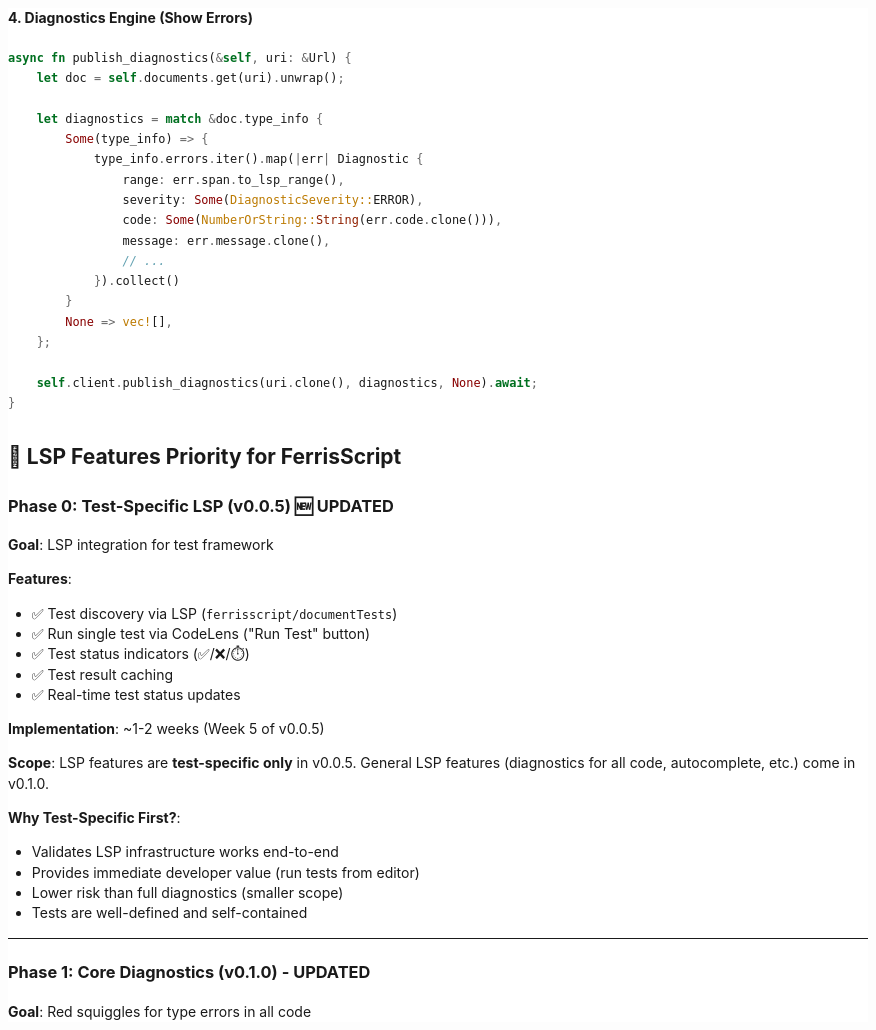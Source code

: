 #### 4. **Diagnostics Engine** (Show Errors)

```rust
async fn publish_diagnostics(&self, uri: &Url) {
    let doc = self.documents.get(uri).unwrap();
    
    let diagnostics = match &doc.type_info {
        Some(type_info) => {
            type_info.errors.iter().map(|err| Diagnostic {
                range: err.span.to_lsp_range(),
                severity: Some(DiagnosticSeverity::ERROR),
                code: Some(NumberOrString::String(err.code.clone())),
                message: err.message.clone(),
                // ...
            }).collect()
        }
        None => vec![],
    };
    
    self.client.publish_diagnostics(uri.clone(), diagnostics, None).await;
}
```

## 🎯 LSP Features Priority for FerrisScript

### Phase 0: Test-Specific LSP (v0.0.5) 🆕 UPDATED

**Goal**: LSP integration for test framework

**Features**:

- ✅ Test discovery via LSP (`ferrisscript/documentTests`)
- ✅ Run single test via CodeLens ("Run Test" button)
- ✅ Test status indicators (✅/❌/⏱️)
- ✅ Test result caching
- ✅ Real-time test status updates

**Implementation**: ~1-2 weeks (Week 5 of v0.0.5)

**Scope**: LSP features are **test-specific only** in v0.0.5. General LSP features (diagnostics for all code, autocomplete, etc.) come in v0.1.0.

**Why Test-Specific First?**:

- Validates LSP infrastructure works end-to-end
- Provides immediate developer value (run tests from editor)
- Lower risk than full diagnostics (smaller scope)
- Tests are well-defined and self-contained

---

### Phase 1: Core Diagnostics (v0.1.0) - UPDATED

**Goal**: Red squiggles for type errors in all code
